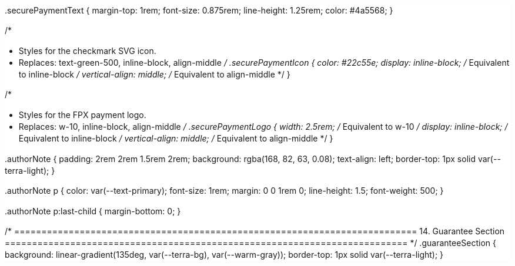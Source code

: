 .securePaymentText {
    margin-top: 1rem; 
    font-size: 0.875rem; 
    line-height: 1.25rem; 
    color: #4a5568;
}

/*
  * Styles for the checkmark SVG icon.
  * Replaces: text-green-500, inline-block, align-middle
  */
.securePaymentIcon {
    color: #22c55e; 
    display: inline-block; /* Equivalent to inline-block */
    vertical-align: middle; /* Equivalent to align-middle */
}

/*
  * Styles for the FPX payment logo.
  * Replaces: w-10, inline-block, align-middle
  */
.securePaymentLogo {
    width: 2.5rem; /* Equivalent to w-10 */
    display: inline-block; /* Equivalent to inline-block */
    vertical-align: middle; /* Equivalent to align-middle */
}

.authorNote {
  padding: 2rem 2rem 1.5rem 2rem;
  background: rgba(168, 82, 63, 0.08);
  text-align: left;
  border-top: 1px solid var(--terra-light);
}

.authorNote p {
  color: var(--text-primary);
  font-size: 1rem;
  margin: 0 0 1rem 0;
  line-height: 1.5;
  font-weight: 500;
}

.authorNote p:last-child {
    margin-bottom: 0;
}

/* ==========================================================================
   14. Guarantee Section
   ========================================================================== */
.guaranteeSection {
  background: linear-gradient(135deg, var(--terra-bg), var(--warm-gray));
  border-top: 1px solid var(--terra-light);
}

